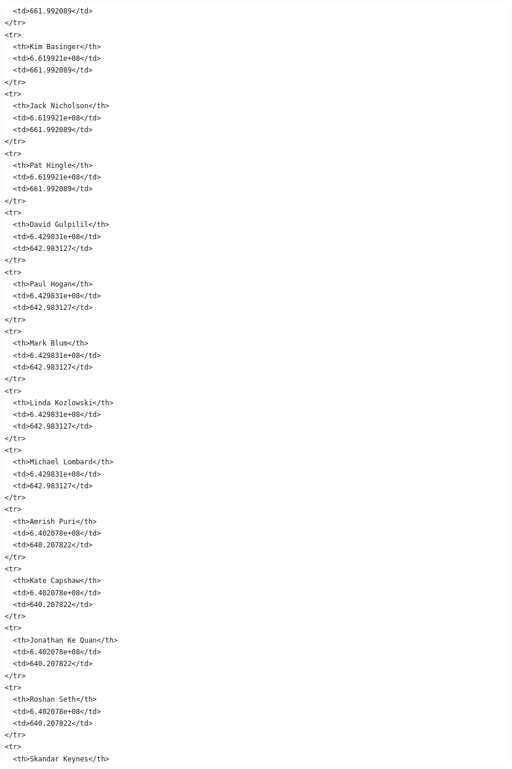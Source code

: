       <td>661.992089</td>
    </tr>
    <tr>
      <th>Kim Basinger</th>
      <td>6.619921e+08</td>
      <td>661.992089</td>
    </tr>
    <tr>
      <th>Jack Nicholson</th>
      <td>6.619921e+08</td>
      <td>661.992089</td>
    </tr>
    <tr>
      <th>Pat Hingle</th>
      <td>6.619921e+08</td>
      <td>661.992089</td>
    </tr>
    <tr>
      <th>David Gulpilil</th>
      <td>6.429831e+08</td>
      <td>642.983127</td>
    </tr>
    <tr>
      <th>Paul Hogan</th>
      <td>6.429831e+08</td>
      <td>642.983127</td>
    </tr>
    <tr>
      <th>Mark Blum</th>
      <td>6.429831e+08</td>
      <td>642.983127</td>
    </tr>
    <tr>
      <th>Linda Kozlowski</th>
      <td>6.429831e+08</td>
      <td>642.983127</td>
    </tr>
    <tr>
      <th>Michael Lombard</th>
      <td>6.429831e+08</td>
      <td>642.983127</td>
    </tr>
    <tr>
      <th>Amrish Puri</th>
      <td>6.402078e+08</td>
      <td>640.207822</td>
    </tr>
    <tr>
      <th>Kate Capshaw</th>
      <td>6.402078e+08</td>
      <td>640.207822</td>
    </tr>
    <tr>
      <th>Jonathan Ke Quan</th>
      <td>6.402078e+08</td>
      <td>640.207822</td>
    </tr>
    <tr>
      <th>Roshan Seth</th>
      <td>6.402078e+08</td>
      <td>640.207822</td>
    </tr>
    <tr>
      <th>Skandar Keynes</th>